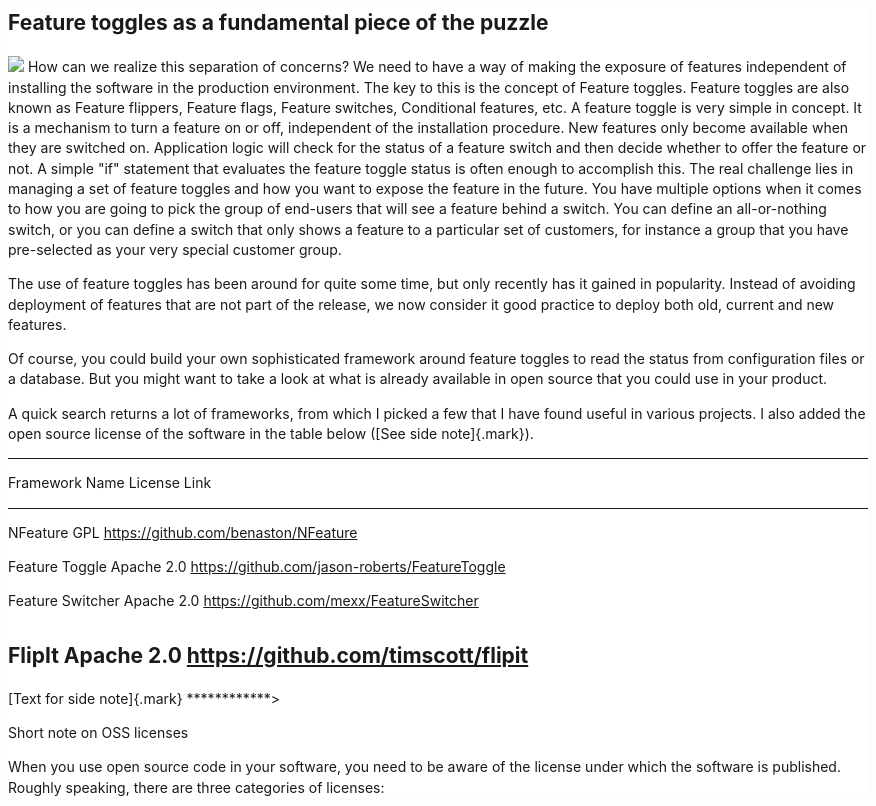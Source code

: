 ## Feature toggles as a fundamental piece of the puzzle

![](./media/image1.emf)
How can we realize this separation of
concerns? We need to have a way of making the exposure of features
independent of installing the software in the production environment.
The key to this is the concept of Feature toggles. Feature toggles are
also known as Feature flippers, Feature flags, Feature switches,
Conditional features, etc. A feature toggle is very simple in concept.
It is a mechanism to turn a feature on or off, independent of the
installation procedure. New features only become available when they are
switched on. Application logic will check for the status of a feature
switch and then decide whether to offer the feature or not. A simple
"if" statement that evaluates the feature toggle status is often enough
to accomplish this. The real challenge lies in managing a set of feature
toggles and how you want to expose the feature in the future. You have
multiple options when it comes to how you are going to pick the group of
end-users that will see a feature behind a switch. You can define an
all-or-nothing switch, or you can define a switch that only shows a
feature to a particular set of customers, for instance a group that you
have pre-selected as your very special customer group.

The use of feature toggles has been around for quite some time, but only
recently has it gained in popularity. Instead of avoiding deployment of
features that are not part of the release, we now consider it good
practice to deploy both old, current and new features.

Of course, you could build your own sophisticated framework around
feature toggles to read the status from configuration files or a
database. But you might want to take a look at what is already available
in open source that you could use in your product.

A quick search returns a lot of frameworks, from which I picked a few
that I have found useful in various projects. I also added the open
source license of the software in the table below ([See side
note]{.mark}).

  ------------------------------------------------------------------------------------
  Framework Name       License        Link
  -------------------- -------------- ------------------------------------------------
  NFeature             GPL            https://github.com/benaston/NFeature

  Feature Toggle       Apache 2.0     https://github.com/jason-roberts/FeatureToggle

  Feature Switcher     Apache 2.0     https://github.com/mexx/FeatureSwitcher

  FlipIt               Apache 2.0     https://github.com/timscott/flipit
  ------------------------------------------------------------------------------------

[Text for side note]{.mark} \*\*\*\*\*\*\*\*\*\*\*\*\>

Short note on OSS licenses

When you use open source code in your software, you need to be aware of
the license under which the software is published. Roughly speaking,
there are three categories of licenses:
